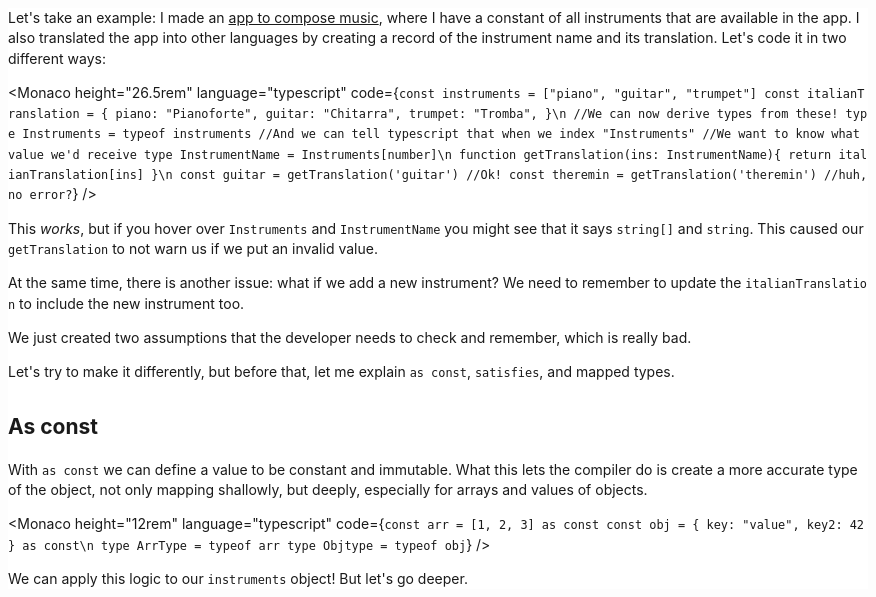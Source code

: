 Let's take an example: I made an [app to compose music](https://sky-music.specy.app/), where I have a constant of all instruments that are available in the app. I also translated the app into other languages by creating a record of the instrument name and its translation. Let's code it in two different ways:

<Monaco height="26.5rem" language="typescript" code={`
const instruments = ["piano", "guitar", "trumpet"]
const italianTranslation = {
    piano: "Pianoforte",
    guitar: "Chitarra",
    trumpet: "Tromba",
}\n
//We can now derive types from these!
type Instruments = typeof instruments
//And we can tell typescript that when we index "Instruments"
//We want to know what value we'd receive
type InstrumentName = Instruments[number]\n
function getTranslation(ins: InstrumentName){
    return italianTranslation[ins]
}\n
const guitar = getTranslation('guitar') //Ok!
const theremin = getTranslation('theremin') //huh, no error?
`} />

This *works*, but if you hover over `Instruments` and `InstrumentName` you might see that it says `string[]` and `string`. This caused our `getTranslation` to not warn us if we put an invalid value. 

At the same time, there is another issue: what if we add a new instrument? We need to remember to update the `italianTranslation` to include the new instrument too.

We just created two assumptions that the developer needs to check and remember, which is really bad.

Let's try to make it differently, but before that, let me explain `as const`, `satisfies`, and mapped types.

## As const

With `as const` we can define a value to be constant and immutable. What this lets the compiler do is create a more accurate type of the object, not only mapping shallowly, but deeply, especially for arrays and values of objects.

<Monaco height="12rem" language="typescript" code={`
const arr = [1, 2, 3] as const
const obj = {
    key: "value",
    key2: 42
} as const\n
type ArrType = typeof arr
type Objtype = typeof obj
`} />

We can apply this logic to our `instruments` object! But let's go deeper.
